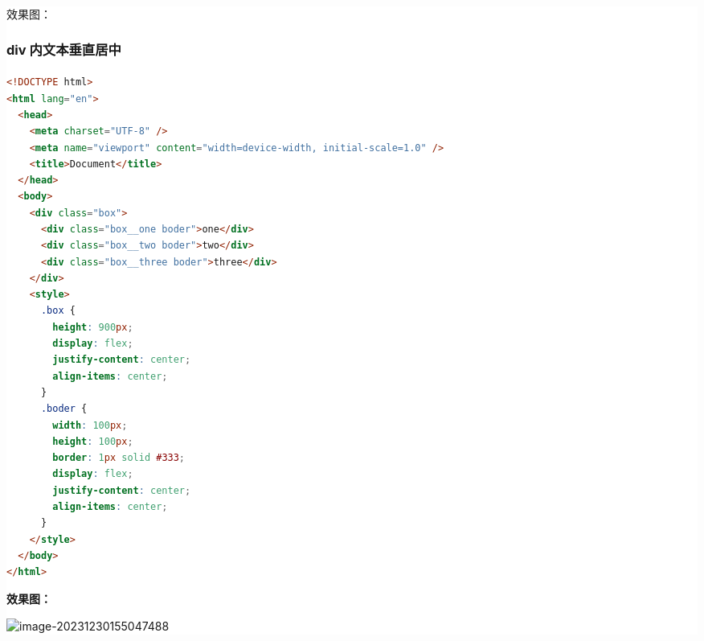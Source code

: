 效果图：

### div 内文本垂直居中

```html
<!DOCTYPE html>
<html lang="en">
  <head>
    <meta charset="UTF-8" />
    <meta name="viewport" content="width=device-width, initial-scale=1.0" />
    <title>Document</title>
  </head>
  <body>
    <div class="box">
      <div class="box__one boder">one</div>
      <div class="box__two boder">two</div>
      <div class="box__three boder">three</div>
    </div>
    <style>
      .box {
        height: 900px;
        display: flex;
        justify-content: center;
        align-items: center;
      }
      .boder {
        width: 100px;
        height: 100px;
        border: 1px solid #333;
        display: flex;
        justify-content: center;
        align-items: center;
      }
    </style>
  </body>
</html>
```

**效果图：**

![image-20231230155047488](https://tiny-blog.oss-cn-guangzhou.aliyuncs.com/blog/202312301550572.png)